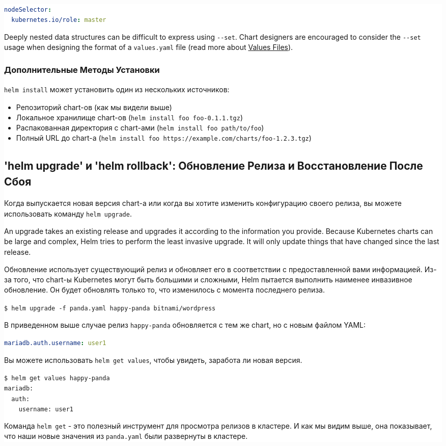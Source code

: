 ```yaml
nodeSelector:
  kubernetes.io/role: master
```

Deeply nested data structures can be difficult to express using `--set`. Chart
designers are encouraged to consider the `--set` usage when designing the format
of a `values.yaml` file  (read more about [Values Files](https://helm.sh/docs/chart_template_guide/values_files/)).

### Дополнительные Методы Установки

  `helm install` может установить один из нескольких источников:

- Репозиторий chart-ов (как мы видели выше)
- Локальное хранилище chart-ов (`helm install foo foo-0.1.1.tgz`)
- Распакованная директория с chart-ами (`helm install foo path/to/foo`)
- Полный URL до chart-а (`helm install foo https://example.com/charts/foo-1.2.3.tgz`)

## 'helm upgrade' и 'helm rollback': Обновление Релиза и Восстановление После Сбоя

Когда выпускается новая версия chart-а или когда вы хотите изменить
конфигурацию своего релиза, вы можете использовать команду `helm upgrade`.

An upgrade takes an existing release and upgrades it according to the
information you provide. Because Kubernetes charts can be large and complex,
Helm tries to perform the least invasive upgrade. It will only update things
that have changed since the last release.

Обновление использует существующий релиз и обновляет его в соответствии с
предоставленной вами информацией. Из-за того, что chart-ы Kubernetes могут быть большими и сложными,
Helm пытается выполнить наименее инвазивное обновление. Он будет обновлять только то, что изменилось с момента последнего релиза.

```console
$ helm upgrade -f panda.yaml happy-panda bitnami/wordpress
```

В приведенном выше случае релиз `happy-panda` обновляется с тем же chart,
но с новым файлом YAML:

```yaml
mariadb.auth.username: user1
```

Вы можете использовать `helm get values`, чтобы увидеть, заработа ли новая версия.

```console
$ helm get values happy-panda
mariadb:
  auth:
    username: user1
```

Команда `helm get` - это полезный инструмент для просмотра релизов в кластере.
И как мы видим выше, она показывает, что наши новые значения из `panda.yaml` были
развернуты в кластере.
